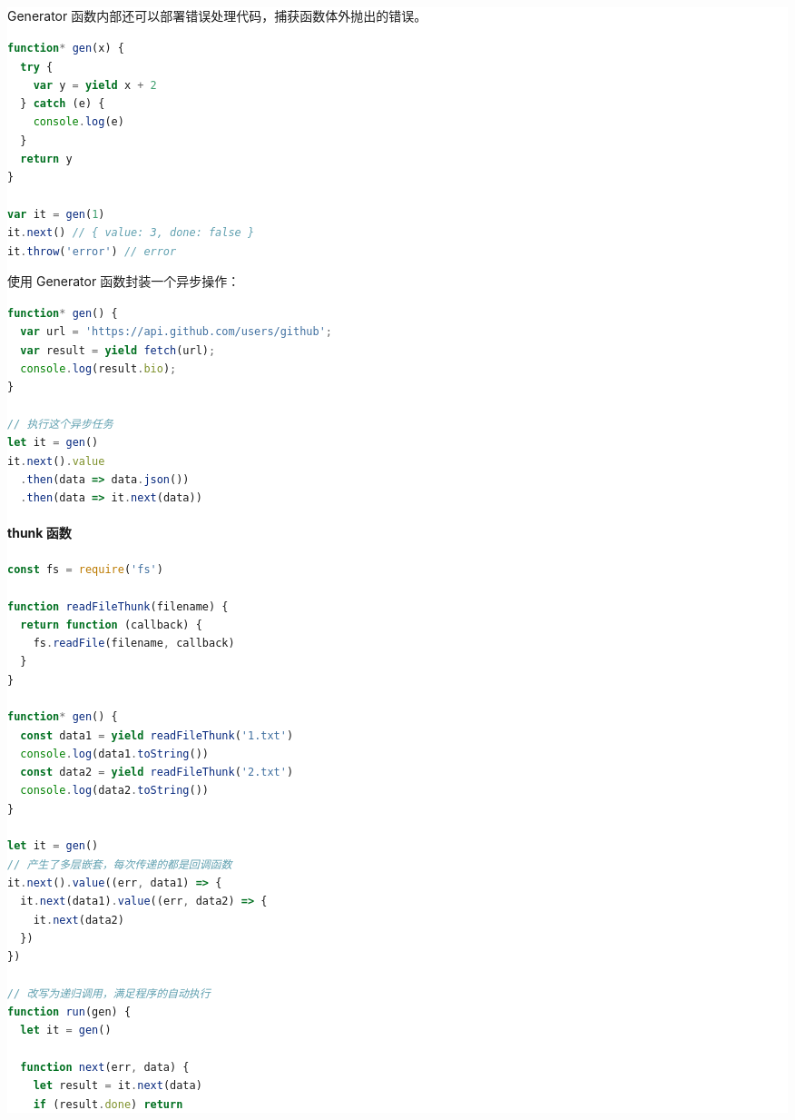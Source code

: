 Generator 函数内部还可以部署错误处理代码，捕获函数体外抛出的错误。

```js
function* gen(x) {
  try {
    var y = yield x + 2
  } catch (e) {
    console.log(e)
  }
  return y
}

var it = gen(1)
it.next() // { value: 3, done: false }
it.throw('error') // error
```

使用 Generator 函数封装一个异步操作：

```js
function* gen() {
  var url = 'https://api.github.com/users/github';
  var result = yield fetch(url);
  console.log(result.bio);
}

// 执行这个异步任务
let it = gen()
it.next().value
  .then(data => data.json())
  .then(data => it.next(data))
```

#### thunk 函数

```js
const fs = require('fs')

function readFileThunk(filename) {
  return function (callback) {
    fs.readFile(filename, callback)
  }
}

function* gen() {
  const data1 = yield readFileThunk('1.txt')
  console.log(data1.toString())
  const data2 = yield readFileThunk('2.txt')
  console.log(data2.toString())
}

let it = gen()
// 产生了多层嵌套，每次传递的都是回调函数
it.next().value((err, data1) => {
  it.next(data1).value((err, data2) => {
    it.next(data2)
  })
})

// 改写为递归调用，满足程序的自动执行
function run(gen) {
  let it = gen()
  
  function next(err, data) {
    let result = it.next(data)
    if (result.done) return
```